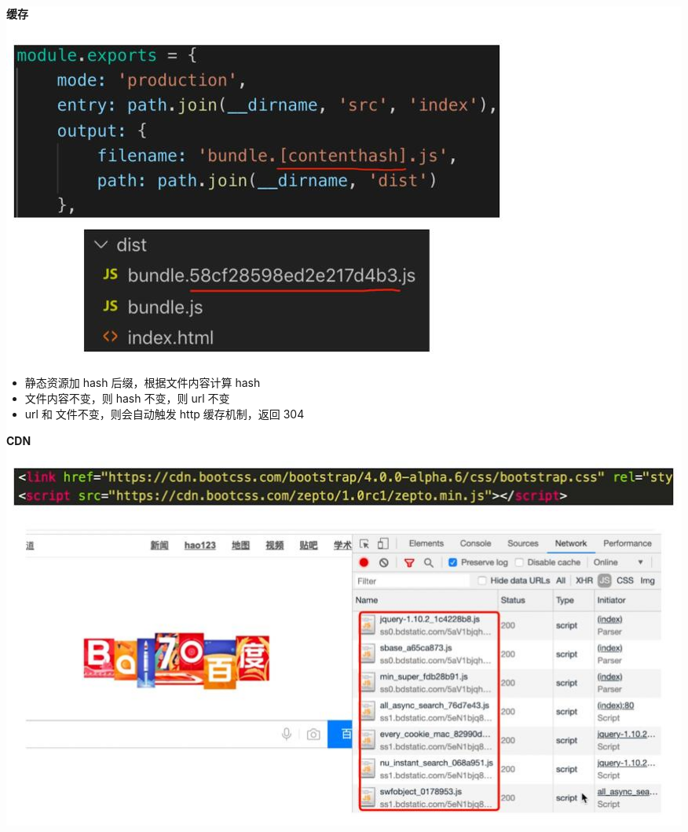 **缓存**

![](前端校招准备/66.jpg)

- 静态资源加 hash 后缀，根据文件内容计算 hash
- 文件内容不变，则 hash 不变，则 url 不变
- url 和 文件不变，则会自动触发 http 缓存机制，返回 304

**CDN**

![](前端校招准备/67.jpg)

